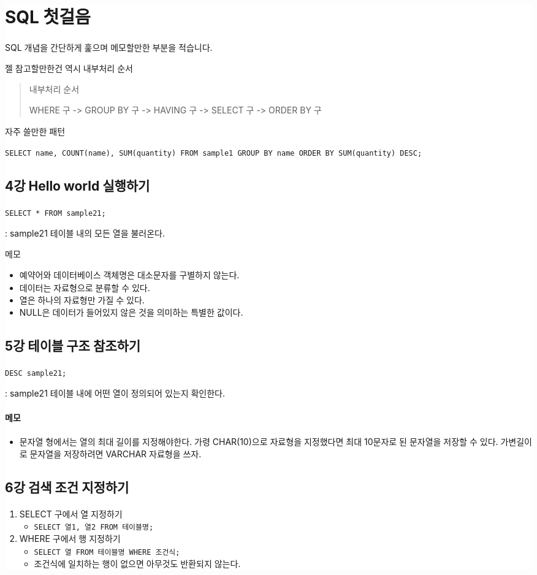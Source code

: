 # SQL 첫걸음

SQL 개념을 간단하게 훑으며 메모할만한 부분을 적습니다.



젤 참고할만한건 역시 내부처리 순서

> 내부처리 순서
>
> WHERE 구 -> GROUP BY 구 -> HAVING 구 -> SELECT 구 -> ORDER BY 구

자주 쓸만한 패턴

`SELECT name, COUNT(name), SUM(quantity) FROM sample1 GROUP BY name ORDER BY SUM(quantity) DESC;`



## 4강 Hello world 실행하기

`SELECT * FROM sample21;` 

: sample21 테이블 내의 모든 열을 불러온다.



메모

- 예약어와 데이터베이스 객체명은 대소문자를 구별하지 않는다.
- 데이터는 자료형으로 분류할 수 있다.
- 열은 하나의 자료형만 가질 수 있다.
- NULL은 데이터가 들어있지 않은 것을 의미하는 특별한 값이다.



## 5강 테이블 구조 참조하기

`DESC sample21;`

: sample21 테이블 내에 어떤 열이 정의되어 있는지 확인한다.



#### 메모

- 문자열 형에서는 열의 최대 길이를 지정해야한다. 가령 CHAR(10)으로 자료형을 지정했다면 최대 10문자로 된 문자열을 저장할 수 있다. 가변길이로 문자열을 저장하려면 VARCHAR 자료형을 쓰자.



## 6강 검색 조건 지정하기

1. SELECT 구에서 열 지정하기
   - `SELECT 열1, 열2 FROM 테이블명;`
2. WHERE 구에서 행 지정하기
   - `SELECT 열 FROM 테이블명 WHERE 조건식;` 
   - 조건식에 일치하는 행이 없으면 아무것도 반환되지 않는다.


